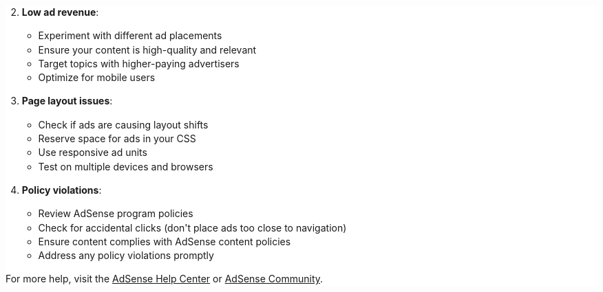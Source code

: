 2. **Low ad revenue**:
   - Experiment with different ad placements
   - Ensure your content is high-quality and relevant
   - Target topics with higher-paying advertisers
   - Optimize for mobile users

3. **Page layout issues**:
   - Check if ads are causing layout shifts
   - Reserve space for ads in your CSS
   - Use responsive ad units
   - Test on multiple devices and browsers

4. **Policy violations**:
   - Review AdSense program policies
   - Check for accidental clicks (don't place ads too close to navigation)
   - Ensure content complies with AdSense content policies
   - Address any policy violations promptly

For more help, visit the [AdSense Help Center](https://support.google.com/adsense/) or [AdSense Community](https://support.google.com/adsense/community).